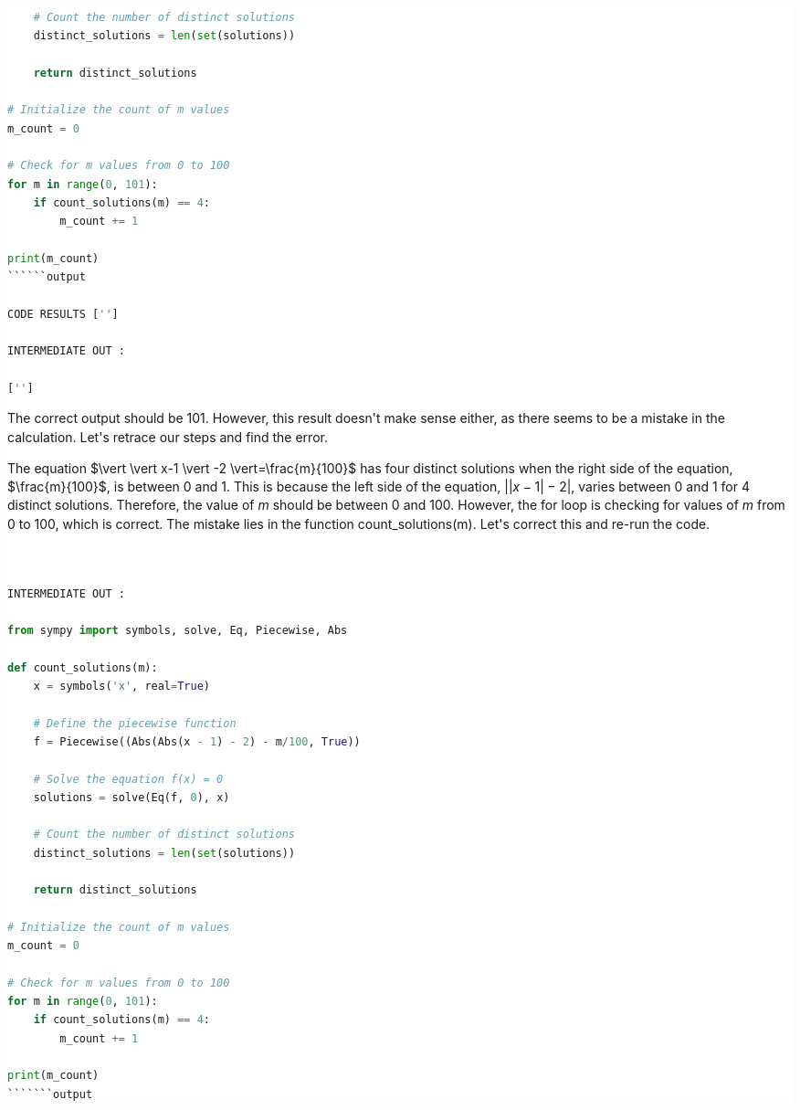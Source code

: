 ```python
    # Count the number of distinct solutions
    distinct_solutions = len(set(solutions))

    return distinct_solutions

# Initialize the count of m values
m_count = 0

# Check for m values from 0 to 100
for m in range(0, 101):
    if count_solutions(m) == 4:
        m_count += 1

print(m_count)
``````output

CODE RESULTS ['']

INTERMEDIATE OUT :

['']
```
The correct output should be $101$. However, this result doesn't make sense either, as there seems to be a mistake in the calculation. Let's retrace our steps and find the error.

The equation $\vert \vert x-1 \vert -2 \vert=\frac{m}{100}$ has four distinct solutions when the right side of the equation, $\frac{m}{100}$, is between $0$ and $1$. This is because the left side of the equation, $\vert \vert x-1 \vert -2 \vert$, varies between $0$ and $1$ for $4$ distinct solutions. Therefore, the value of $m$ should be between $0$ and $100$. However, the for loop is checking for values of $m$ from $0$ to $100$, which is correct. The mistake lies in the function count_solutions(m). Let's correct this and re-run the code.

```python


INTERMEDIATE OUT :

from sympy import symbols, solve, Eq, Piecewise, Abs

def count_solutions(m):
    x = symbols('x', real=True)

    # Define the piecewise function
    f = Piecewise((Abs(Abs(x - 1) - 2) - m/100, True))

    # Solve the equation f(x) = 0
    solutions = solve(Eq(f, 0), x)

    # Count the number of distinct solutions
    distinct_solutions = len(set(solutions))

    return distinct_solutions

# Initialize the count of m values
m_count = 0

# Check for m values from 0 to 100
for m in range(0, 101):
    if count_solutions(m) == 4:
        m_count += 1

print(m_count)
```````output

```